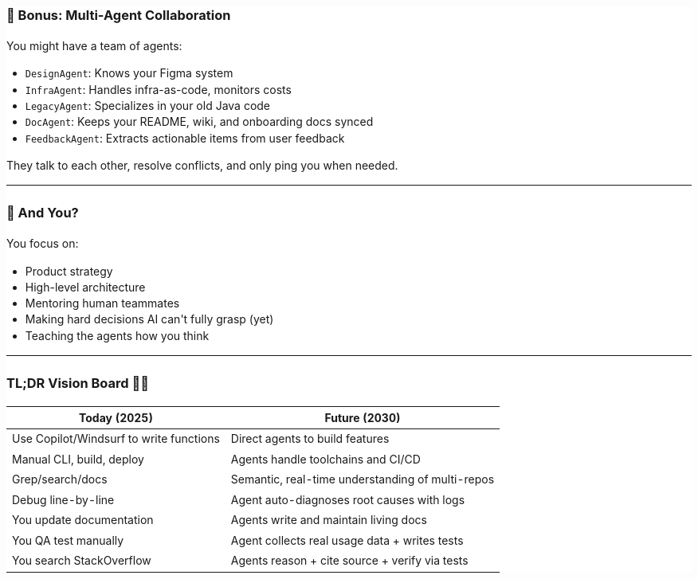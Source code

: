 
### 🧠 Bonus: Multi-Agent Collaboration

You might have a team of agents:
- `DesignAgent`: Knows your Figma system
- `InfraAgent`: Handles infra-as-code, monitors costs
- `LegacyAgent`: Specializes in your old Java code
- `DocAgent`: Keeps your README, wiki, and onboarding docs synced
- `FeedbackAgent`: Extracts actionable items from user feedback

They talk to each other, resolve conflicts, and only ping you when needed.

---

### 🎯 And You?

You focus on:
- Product strategy
- High-level architecture
- Mentoring human teammates
- Making hard decisions AI can't fully grasp (yet)
- Teaching the agents how you think

---

### TL;DR Vision Board 🧑‍💻

| Today (2025) | Future (2030) |
|--------------|---------------|
| Use Copilot/Windsurf to write functions | Direct agents to build features |
| Manual CLI, build, deploy | Agents handle toolchains and CI/CD |
| Grep/search/docs | Semantic, real-time understanding of multi-repos |
| Debug line-by-line | Agent auto-diagnoses root causes with logs |
| You update documentation | Agents write and maintain living docs |
| You QA test manually | Agent collects real usage data + writes tests |
| You search StackOverflow | Agents reason + cite source + verify via tests |
